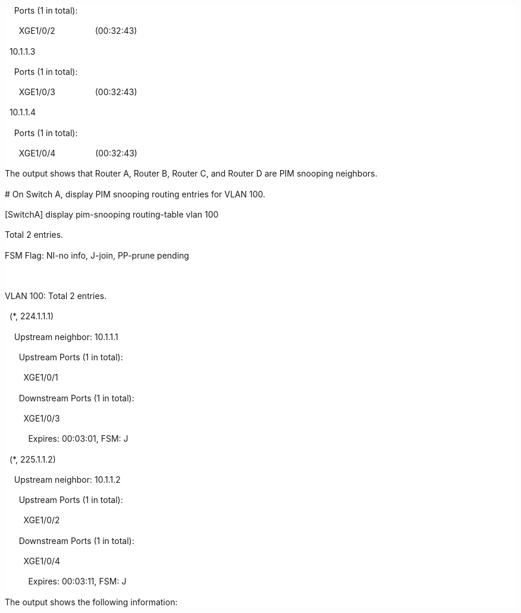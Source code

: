     Ports (1 in total):

      XGE1/0/2                 (00:32:43)

  10.1.1.3

    Ports (1 in total):

      XGE1/0/3                 (00:32:43)

  10.1.1.4

    Ports (1 in total):

      XGE1/0/4                 (00:32:43)

The output shows that Router A, Router B,
Router C, and Router D are PIM snooping neighbors.

\# On Switch A, display PIM snooping routing
entries for VLAN 100\.

\[SwitchA] display pim-snooping routing-table
vlan 100

Total 2 entries.

FSM Flag: NI-no info, J-join, PP-prune
pending

 

VLAN 100: Total 2 entries.

  (\*, 224.1.1.1)

    Upstream neighbor: 10.1.1.1

      Upstream Ports (1 in total):

        XGE1/0/1

      Downstream Ports (1 in total):

        XGE1/0/3

          Expires: 00:03:01, FSM: J

  (\*, 225.1.1.2)

    Upstream neighbor: 10.1.1.2

      Upstream Ports (1 in total):

        XGE1/0/2

      Downstream Ports (1 in total):

        XGE1/0/4

          Expires: 00:03:11, FSM: J

The output shows the
following information:
